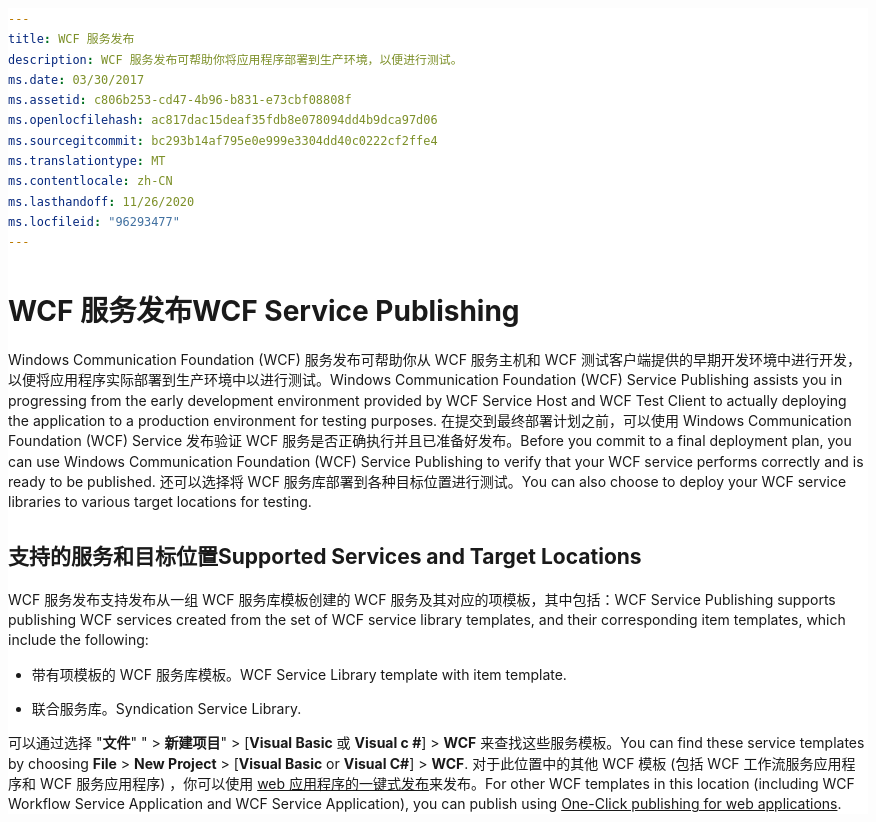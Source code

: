```yaml
---
title: WCF 服务发布
description: WCF 服务发布可帮助你将应用程序部署到生产环境，以便进行测试。
ms.date: 03/30/2017
ms.assetid: c806b253-cd47-4b96-b831-e73cbf08808f
ms.openlocfilehash: ac817dac15deaf35fdb8e078094dd4b9dca97d06
ms.sourcegitcommit: bc293b14af795e0e999e3304dd40c0222cf2ffe4
ms.translationtype: MT
ms.contentlocale: zh-CN
ms.lasthandoff: 11/26/2020
ms.locfileid: "96293477"
---
```

# <a name="wcf-service-publishing"></a><span data-ttu-id="02bb3-103">WCF 服务发布</span><span class="sxs-lookup"><span data-stu-id="02bb3-103">WCF Service Publishing</span></span>

<span data-ttu-id="02bb3-104">Windows Communication Foundation (WCF) 服务发布可帮助你从 WCF 服务主机和 WCF 测试客户端提供的早期开发环境中进行开发，以便将应用程序实际部署到生产环境中以进行测试。</span><span class="sxs-lookup"><span data-stu-id="02bb3-104">Windows Communication Foundation (WCF) Service Publishing assists you in progressing from the early development environment provided by WCF Service Host and WCF Test Client to actually deploying the application to a production environment for testing purposes.</span></span> <span data-ttu-id="02bb3-105">在提交到最终部署计划之前，可以使用 Windows Communication Foundation (WCF) Service 发布验证 WCF 服务是否正确执行并且已准备好发布。</span><span class="sxs-lookup"><span data-stu-id="02bb3-105">Before you commit to a final deployment plan, you can use Windows Communication Foundation (WCF) Service Publishing to verify that your WCF service performs correctly and is ready to be published.</span></span> <span data-ttu-id="02bb3-106">还可以选择将 WCF 服务库部署到各种目标位置进行测试。</span><span class="sxs-lookup"><span data-stu-id="02bb3-106">You can also choose to deploy your WCF service libraries to various target locations for testing.</span></span>

## <a name="supported-services-and-target-locations"></a><span data-ttu-id="02bb3-107">支持的服务和目标位置</span><span class="sxs-lookup"><span data-stu-id="02bb3-107">Supported Services and Target Locations</span></span>

<span data-ttu-id="02bb3-108">WCF 服务发布支持发布从一组 WCF 服务库模板创建的 WCF 服务及其对应的项模板，其中包括：</span><span class="sxs-lookup"><span data-stu-id="02bb3-108">WCF Service Publishing supports publishing WCF services created from the set of WCF service library templates, and their corresponding item templates, which include the following:</span></span>

- <span data-ttu-id="02bb3-109">带有项模板的 WCF 服务库模板。</span><span class="sxs-lookup"><span data-stu-id="02bb3-109">WCF Service Library template with item template.</span></span>

- <span data-ttu-id="02bb3-110">联合服务库。</span><span class="sxs-lookup"><span data-stu-id="02bb3-110">Syndication Service Library.</span></span>

<span data-ttu-id="02bb3-111">可以通过选择 "**文件**" "  >  **新建项目**" > [**Visual Basic** 或 **Visual c #**] > **WCF** 来查找这些服务模板。</span><span class="sxs-lookup"><span data-stu-id="02bb3-111">You can find these service templates by choosing **File** > **New Project** > [**Visual Basic** or **Visual C#**] > **WCF**.</span></span> <span data-ttu-id="02bb3-112">对于此位置中的其他 WCF 模板 (包括 WCF 工作流服务应用程序和 WCF 服务应用程序) ，你可以使用 [web 应用程序的一键式发布](/previous-versions/aspnet/dd465337(v=vs.110))来发布。</span><span class="sxs-lookup"><span data-stu-id="02bb3-112">For other WCF templates in this location (including WCF Workflow Service Application and WCF Service Application), you can publish using [One-Click publishing for web applications](/previous-versions/aspnet/dd465337(v=vs.110)).</span></span>

